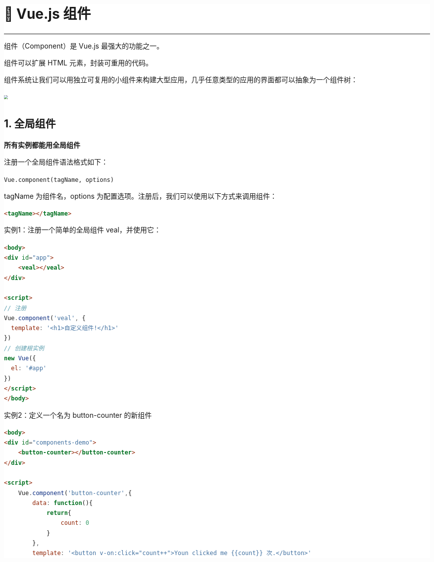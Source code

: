 # 🍟 Vue.js 组件

---

组件（Component）是 Vue.js 最强大的功能之一。

组件可以扩展 HTML 元素，封装可重用的代码。

组件系统让我们可以用独立可复用的小组件来构建大型应用，几乎任意类型的应用的界面都可以抽象为一个组件树：

<img src="https://gitee.com/veal98/images/raw/master/img/20200412214535.png" style="zoom: 50%;" />

## 1. 全局组件

**所有实例都能用全局组件**



注册一个全局组件语法格式如下：

```html
Vue.component(tagName, options)
```

tagName 为组件名，options 为配置选项。注册后，我们可以使用以下方式来调用组件：

```html
<tagName></tagName>
```



实例1：注册一个简单的全局组件 veal，并使用它：

```html
<body>
<div id="app">
	<veal></veal>
</div>

<script>
// 注册
Vue.component('veal', {
  template: '<h1>自定义组件!</h1>'
})
// 创建根实例
new Vue({
  el: '#app'
})
</script>
</body>
```



实例2：定义一个名为 button-counter 的新组件

```html
<body>
<div id="components-demo">
	<button-counter></button-counter>
</div>

<script>
	Vue.component('button-counter',{
		data: function(){
			return{
				count: 0
			}
		},
		template: '<button v-on:click="count++">Youn clicked me {{count}} 次.</button>'
```